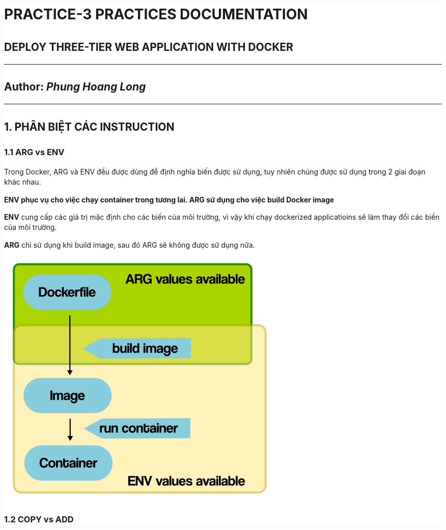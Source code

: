 # PRACTICE-3 PRACTICES DOCUMENTATION
## DEPLOY THREE-TIER WEB APPLICATION WITH DOCKER

---

## **Author:** *Phung Hoang Long* 

---

## 1. PHÂN BIỆT CÁC INSTRUCTION 

### 1.1 ARG vs ENV

Trong Docker, ARG và ENV đều được dùng để định nghĩa biến được sử dụng, tuy nhiên chúng được sử dụng trong 2 giai đoạn khác nhau.

**ENV phục vụ cho việc chạy container trong tương lai. ARG sử dụng cho việc build Docker image**

**ENV** cung cấp các giá trị mặc định cho các biến của môi trường, vì vậy khi chạy dockerized applicatioins sẽ làm thay đổi các biến của môi trường.

**ARG** chỉ sử dụng khi build image, sau đó ARG sẽ không được sử dụng nữa.

<img src="images/docker_environment_build_args.png">

### 1.2 COPY vs ADD
